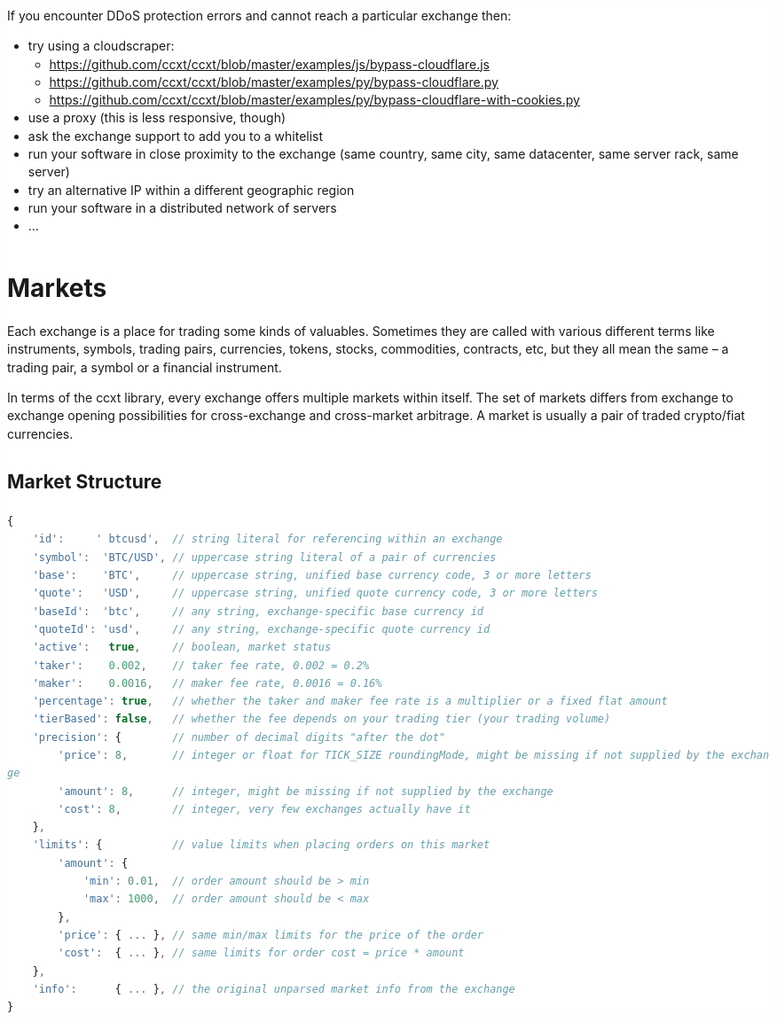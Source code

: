 If you encounter DDoS protection errors and cannot reach a particular exchange then:

- try using a cloudscraper:
  - https://github.com/ccxt/ccxt/blob/master/examples/js/bypass-cloudflare.js
  - https://github.com/ccxt/ccxt/blob/master/examples/py/bypass-cloudflare.py
  - https://github.com/ccxt/ccxt/blob/master/examples/py/bypass-cloudflare-with-cookies.py
- use a proxy (this is less responsive, though)
- ask the exchange support to add you to a whitelist
- run your software in close proximity to the exchange (same country, same city, same datacenter, same server rack, same server)
- try an alternative IP within a different geographic region
- run your software in a distributed network of servers
- ...

# Markets

Each exchange is a place for trading some kinds of valuables. Sometimes they are called with various different terms like instruments, symbols, trading pairs, currencies, tokens, stocks, commodities, contracts, etc, but they all mean the same – a trading pair, a symbol or a financial instrument.

In terms of the ccxt library, every exchange offers multiple markets within itself. The set of markets differs from exchange to exchange opening possibilities for cross-exchange and cross-market arbitrage. A market is usually a pair of traded crypto/fiat currencies.

## Market Structure

```JavaScript
{
    'id':     ' btcusd',  // string literal for referencing within an exchange
    'symbol':  'BTC/USD', // uppercase string literal of a pair of currencies
    'base':    'BTC',     // uppercase string, unified base currency code, 3 or more letters
    'quote':   'USD',     // uppercase string, unified quote currency code, 3 or more letters
    'baseId':  'btc',     // any string, exchange-specific base currency id
    'quoteId': 'usd',     // any string, exchange-specific quote currency id
    'active':   true,     // boolean, market status
    'taker':    0.002,    // taker fee rate, 0.002 = 0.2%
    'maker':    0.0016,   // maker fee rate, 0.0016 = 0.16%
    'percentage': true,   // whether the taker and maker fee rate is a multiplier or a fixed flat amount
    'tierBased': false,   // whether the fee depends on your trading tier (your trading volume)
    'precision': {        // number of decimal digits "after the dot"
        'price': 8,       // integer or float for TICK_SIZE roundingMode, might be missing if not supplied by the exchange
        'amount': 8,      // integer, might be missing if not supplied by the exchange
        'cost': 8,        // integer, very few exchanges actually have it
    },
    'limits': {           // value limits when placing orders on this market
        'amount': {
            'min': 0.01,  // order amount should be > min
            'max': 1000,  // order amount should be < max
        },
        'price': { ... }, // same min/max limits for the price of the order
        'cost':  { ... }, // same limits for order cost = price * amount
    },
    'info':      { ... }, // the original unparsed market info from the exchange
}
```
